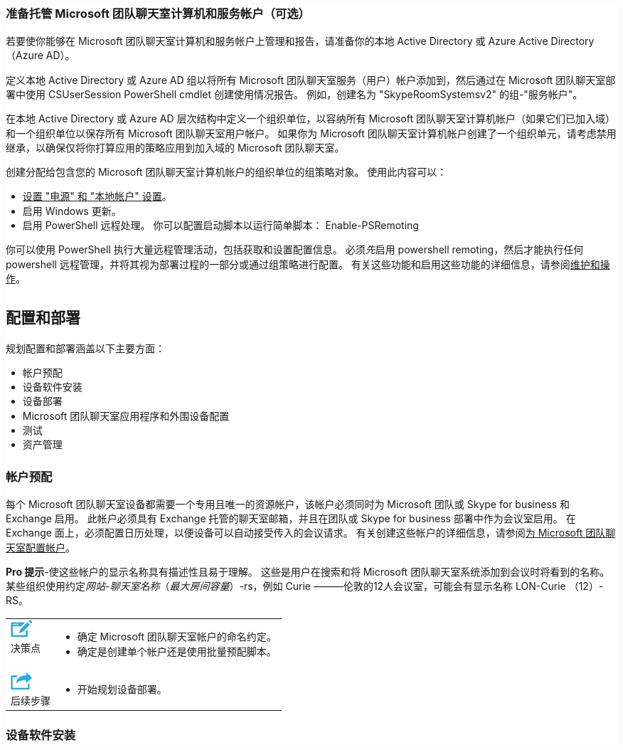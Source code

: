 
### <a name="prepare-to-host-microsoft-teams-rooms-machine-and-service-accounts-optional"></a>准备托管 Microsoft 团队聊天室计算机和服务帐户（可选）

若要使你能够在 Microsoft 团队聊天室计算机和服务帐户上管理和报告，请准备你的本地 Active Directory 或 Azure Active Directory （Azure AD）。 

定义本地 Active Directory 或 Azure AD 组以将所有 Microsoft 团队聊天室服务（用户）帐户添加到，然后通过在 Microsoft 团队聊天室部署中使用 CSUserSession PowerShell cmdlet 创建使用情况报告。 例如，创建名为 "SkypeRoomSystemsv2" 的组-"服务帐户"。 


在本地 Active Directory 或 Azure AD 层次结构中定义一个组织单位，以容纳所有 Microsoft 团队聊天室计算机帐户（如果它们已加入域）和一个组织单位以保存所有 Microsoft 团队聊天室用户帐户。 如果你为 Microsoft 团队聊天室计算机帐户创建了一个组织单元，请考虑禁用继承，以确保仅将你打算应用的策略应用到加入域的 Microsoft 团队聊天室。 

创建分配给包含您的 Microsoft 团队聊天室计算机帐户的组织单位的组策略对象。 使用此内容可以： 

-   [设置 "电源" 和 "本地帐户" 设置](rooms-operations.md#configuring-group-policy-for-microsoft-teams-rooms)。
-   启用 Windows 更新。
-   启用 PowerShell 远程处理。 你可以配置启动脚本以运行简单脚本： Enable-PSRemoting

你可以使用 PowerShell 执行大量远程管理活动，包括获取和设置配置信息。 必须*先*启用 powershell remoting，然后才能执行任何 powershell 远程管理，并将其视为部署过程的一部分或通过组策略进行配置。 有关这些功能和启用这些功能的详细信息，请参阅[维护和操作](rooms-operations.md#remote-management-using-powershell)。 


## <a name="configuration-and-deployment"></a>配置和部署 

规划配置和部署涵盖以下主要方面：

-   帐户预配
-   设备软件安装
-   设备部署
-   Microsoft 团队聊天室应用程序和外围设备配置
-    测试
-   资产管理

### <a name="account-provisioning"></a>帐户预配 

每个 Microsoft 团队聊天室设备都需要一个专用且唯一的资源帐户，该帐户必须同时为 Microsoft 团队或 Skype for business 和 Exchange 启用。 此帐户必须具有 Exchange 托管的聊天室邮箱，并且在团队或 Skype for business 部署中作为会议室启用。 在 Exchange 面上，必须配置日历处理，以便设备可以自动接受传入的会议请求。 有关创建这些帐户的详细信息，请参阅[为 Microsoft 团队聊天室配置帐户](rooms-configure-accounts.md)。 

**Pro 提示**-使这些帐户的显示名称具有描述性且易于理解。 这些是用户在搜索和将 Microsoft 团队聊天室系统添加到会议时将看到的名称。 某些组织使用约定*网站*-*聊天室名称*（*最大房间容量*）-rs，例如 Curie ———伦敦的12人会议室，可能会有显示名称 LON-Curie （12）-RS。 

|    |     |
|-----------|------------|
| ![](../media/audio_conferencing_image7.png) <br/>决策点|<ul><li>确定 Microsoft 团队聊天室帐户的命名约定。</li><li>确定是创建单个帐户还是使用批量预配脚本。</li></ul>| 
| ![](../media/audio_conferencing_image9.png)<br/>后续步骤|<ul><li>开始规划设备部署。</li></ul>| 


### <a name="device-software-installation"></a>设备软件安装 

